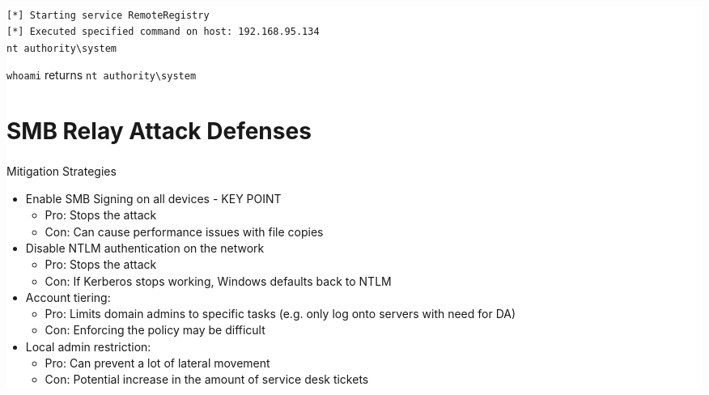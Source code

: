 ```
[*] Starting service RemoteRegistry
[*] Executed specified command on host: 192.168.95.134
nt authority\system
```

`whoami` returns `nt authority\system`

# SMB Relay Attack Defenses
Mitigation Strategies
* Enable SMB Signing on all devices - KEY POINT
	* Pro: Stops the attack
	* Con: Can cause performance issues with file copies
* Disable NTLM authentication on the network
	* Pro: Stops the attack
	* Con: If Kerberos stops working, Windows defaults back to NTLM
* Account tiering:
	* Pro: Limits domain admins to specific tasks (e.g. only log onto servers with need for DA)
	* Con: Enforcing the policy may be difficult
* Local admin restriction:
	* Pro: Can prevent a lot of lateral movement
	* Con: Potential increase in the amount of service desk tickets
